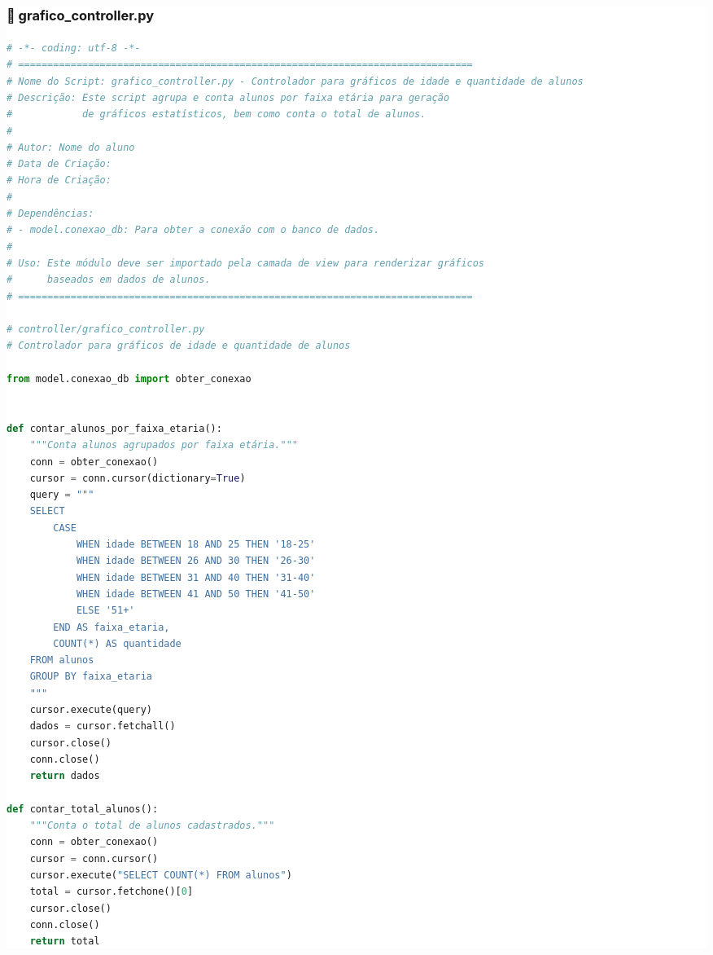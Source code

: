 ### 📄 grafico_controller.py

```py
# -*- coding: utf-8 -*-
# ==============================================================================
# Nome do Script: grafico_controller.py - Controlador para gráficos de idade e quantidade de alunos
# Descrição: Este script agrupa e conta alunos por faixa etária para geração
#            de gráficos estatísticos, bem como conta o total de alunos.
#
# Autor: Nome do aluno
# Data de Criação:
# Hora de Criação:
#
# Dependências:
# - model.conexao_db: Para obter a conexão com o banco de dados.
#
# Uso: Este módulo deve ser importado pela camada de view para renderizar gráficos
#      baseados em dados de alunos.
# ==============================================================================

# controller/grafico_controller.py
# Controlador para gráficos de idade e quantidade de alunos

from model.conexao_db import obter_conexao


def contar_alunos_por_faixa_etaria():
    """Conta alunos agrupados por faixa etária."""
    conn = obter_conexao()
    cursor = conn.cursor(dictionary=True)
    query = """
    SELECT 
        CASE
            WHEN idade BETWEEN 18 AND 25 THEN '18-25'
            WHEN idade BETWEEN 26 AND 30 THEN '26-30'
            WHEN idade BETWEEN 31 AND 40 THEN '31-40'
            WHEN idade BETWEEN 41 AND 50 THEN '41-50'
            ELSE '51+'
        END AS faixa_etaria,
        COUNT(*) AS quantidade
    FROM alunos
    GROUP BY faixa_etaria
    """
    cursor.execute(query)
    dados = cursor.fetchall()
    cursor.close()
    conn.close()
    return dados

def contar_total_alunos():
    """Conta o total de alunos cadastrados."""
    conn = obter_conexao()
    cursor = conn.cursor()
    cursor.execute("SELECT COUNT(*) FROM alunos")
    total = cursor.fetchone()[0]
    cursor.close()
    conn.close()
    return total

```
